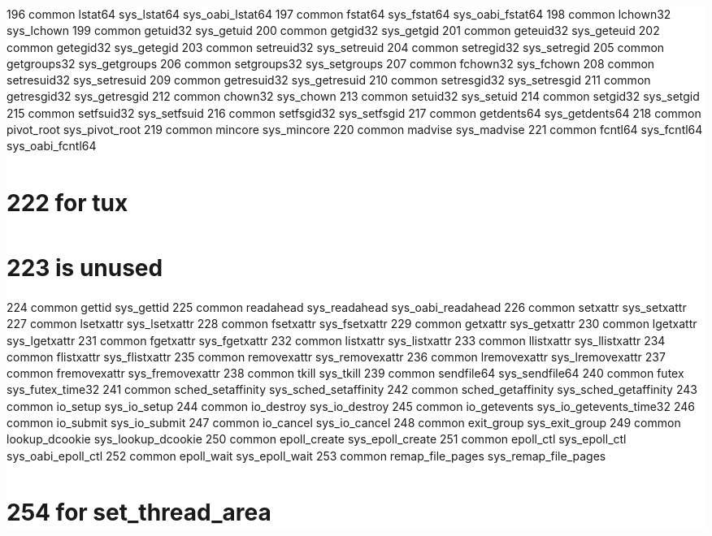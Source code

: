 196	common	lstat64			sys_lstat64		sys_oabi_lstat64
197	common	fstat64			sys_fstat64		sys_oabi_fstat64
198	common	lchown32		sys_lchown
199	common	getuid32		sys_getuid
200	common	getgid32		sys_getgid
201	common	geteuid32		sys_geteuid
202	common	getegid32		sys_getegid
203	common	setreuid32		sys_setreuid
204	common	setregid32		sys_setregid
205	common	getgroups32		sys_getgroups
206	common	setgroups32		sys_setgroups
207	common	fchown32		sys_fchown
208	common	setresuid32		sys_setresuid
209	common	getresuid32		sys_getresuid
210	common	setresgid32		sys_setresgid
211	common	getresgid32		sys_getresgid
212	common	chown32			sys_chown
213	common	setuid32		sys_setuid
214	common	setgid32		sys_setgid
215	common	setfsuid32		sys_setfsuid
216	common	setfsgid32		sys_setfsgid
217	common	getdents64		sys_getdents64
218	common	pivot_root		sys_pivot_root
219	common	mincore			sys_mincore
220	common	madvise			sys_madvise
221	common	fcntl64			sys_fcntl64		sys_oabi_fcntl64
# 222 for tux
# 223 is unused
224	common	gettid			sys_gettid
225	common	readahead		sys_readahead		sys_oabi_readahead
226	common	setxattr		sys_setxattr
227	common	lsetxattr		sys_lsetxattr
228	common	fsetxattr		sys_fsetxattr
229	common	getxattr		sys_getxattr
230	common	lgetxattr		sys_lgetxattr
231	common	fgetxattr		sys_fgetxattr
232	common	listxattr		sys_listxattr
233	common	llistxattr		sys_llistxattr
234	common	flistxattr		sys_flistxattr
235	common	removexattr		sys_removexattr
236	common	lremovexattr		sys_lremovexattr
237	common	fremovexattr		sys_fremovexattr
238	common	tkill			sys_tkill
239	common	sendfile64		sys_sendfile64
240	common	futex			sys_futex_time32
241	common	sched_setaffinity	sys_sched_setaffinity
242	common	sched_getaffinity	sys_sched_getaffinity
243	common	io_setup		sys_io_setup
244	common	io_destroy		sys_io_destroy
245	common	io_getevents		sys_io_getevents_time32
246	common	io_submit		sys_io_submit
247	common	io_cancel		sys_io_cancel
248	common	exit_group		sys_exit_group
249	common	lookup_dcookie		sys_lookup_dcookie
250	common	epoll_create		sys_epoll_create
251	common	epoll_ctl		sys_epoll_ctl		sys_oabi_epoll_ctl
252	common	epoll_wait		sys_epoll_wait
253	common	remap_file_pages	sys_remap_file_pages
# 254 for set_thread_area